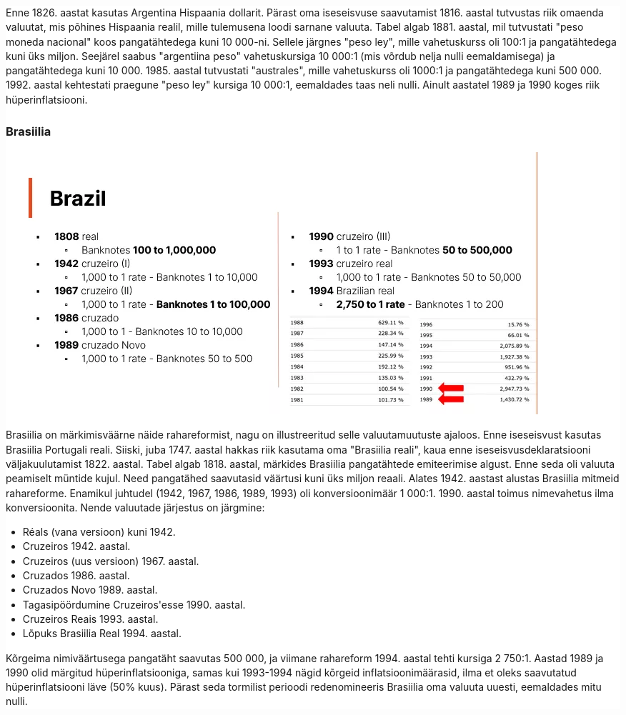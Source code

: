 Enne 1826. aastat kasutas Argentina Hispaania dollarit. Pärast oma iseseisvuse saavutamist 1816. aastal tutvustas riik omaenda valuutat, mis põhines Hispaania realil, mille tulemusena loodi sarnane valuuta. Tabel algab 1881. aastal, mil tutvustati "peso moneda nacional" koos pangatähtedega kuni 10 000-ni. Sellele järgnes "peso ley", mille vahetuskurss oli 100:1 ja pangatähtedega kuni üks miljon. Seejärel saabus "argentiina peso" vahetuskursiga 10 000:1 (mis võrdub nelja nulli eemaldamisega) ja pangatähtedega kuni 10 000. 1985. aastal tutvustati "australes", mille vahetuskurss oli 1000:1 ja pangatähtedega kuni 500 000. 1992. aastal kehtestati praegune "peso ley" kursiga 10 000:1, eemaldades taas neli nulli. Ainult aastatel 1989 ja 1990 koges riik hüperinflatsiooni.

### Brasiilia

![image](assets/chapitre-3.4/2.webp)

Brasiilia on märkimisväärne näide rahareformist, nagu on illustreeritud selle valuutamuutuste ajaloos. Enne iseseisvust kasutas Brasiilia Portugali reali. Siiski, juba 1747. aastal hakkas riik kasutama oma "Brasiilia reali", kaua enne iseseisvusdeklaratsiooni väljakuulutamist 1822. aastal. Tabel algab 1818. aastal, märkides Brasiilia pangatähtede emiteerimise algust. Enne seda oli valuuta peamiselt müntide kujul. Need pangatähed saavutasid väärtusi kuni üks miljon reaali.
Alates 1942. aastast alustas Brasiilia mitmeid rahareforme. Enamikul juhtudel (1942, 1967, 1986, 1989, 1993) oli konversioonimäär 1 000:1. 1990. aastal toimus nimevahetus ilma konversioonita. Nende valuutade järjestus on järgmine:

- Réals (vana versioon) kuni 1942.
- Cruzeiros 1942. aastal.
- Cruzeiros (uus versioon) 1967. aastal.
- Cruzados 1986. aastal.
- Cruzados Novo 1989. aastal.
- Tagasipöördumine Cruzeiros'esse 1990. aastal.
- Cruzeiros Reais 1993. aastal.
- Lõpuks Brasiilia Real 1994. aastal.

Kõrgeima nimiväärtusega pangatäht saavutas 500 000, ja viimane rahareform 1994. aastal tehti kursiga 2 750:1. Aastad 1989 ja 1990 olid märgitud hüperinflatsiooniga, samas kui 1993-1994 nägid kõrgeid inflatsioonimäärasid, ilma et oleks saavutatud hüperinflatsiooni läve (50% kuus). Pärast seda tormilist perioodi redenomineeris Brasiilia oma valuuta uuesti, eemaldades mitu nulli.
